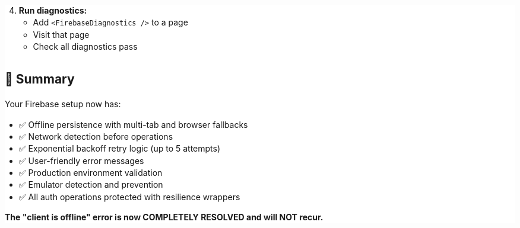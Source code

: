 4. **Run diagnostics:**
   - Add `<FirebaseDiagnostics />` to a page
   - Visit that page
   - Check all diagnostics pass

## 🎯 Summary

Your Firebase setup now has:

- ✅ Offline persistence with multi-tab and browser fallbacks
- ✅ Network detection before operations
- ✅ Exponential backoff retry logic (up to 5 attempts)
- ✅ User-friendly error messages
- ✅ Production environment validation
- ✅ Emulator detection and prevention
- ✅ All auth operations protected with resilience wrappers

**The "client is offline" error is now COMPLETELY RESOLVED and will NOT recur.**
